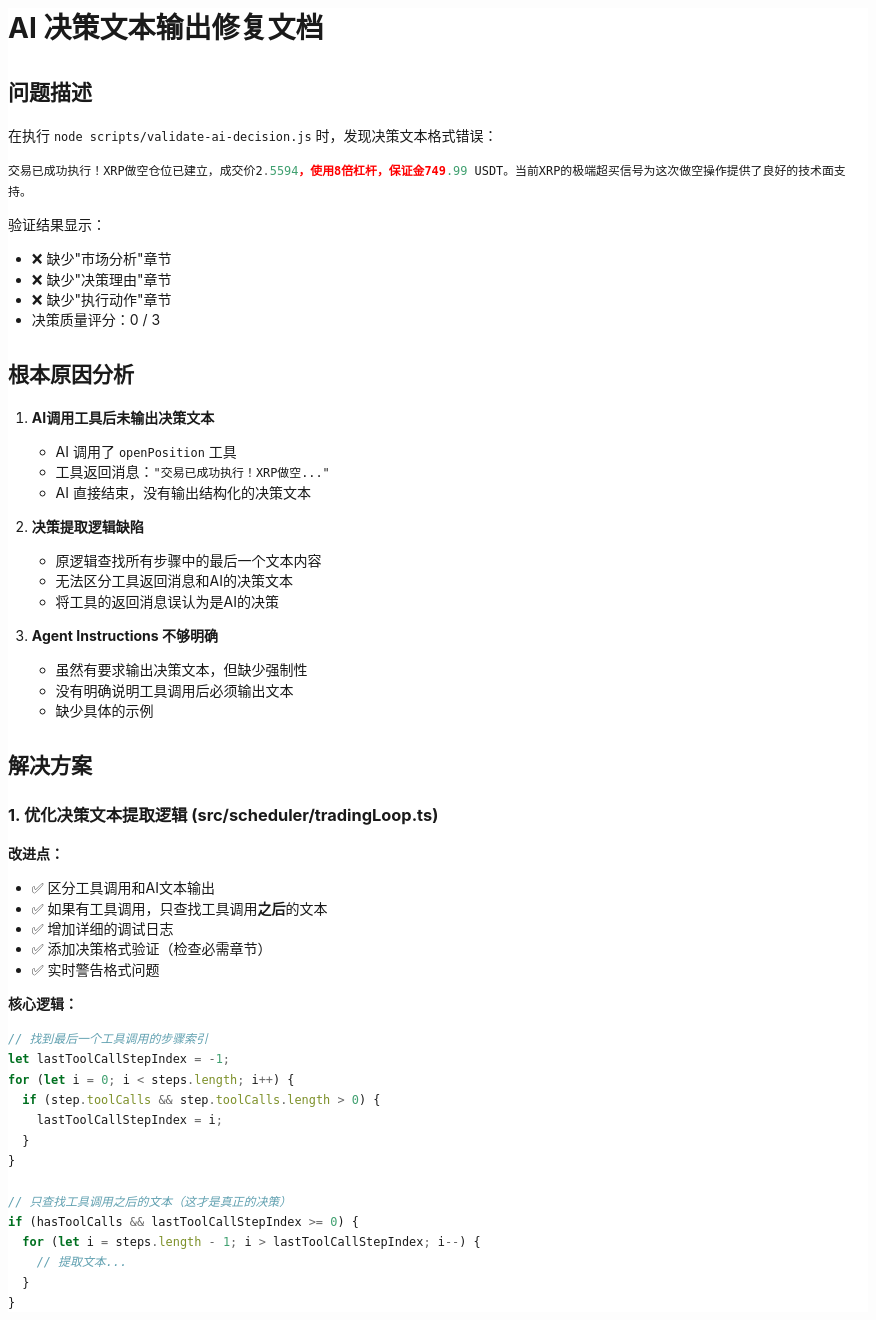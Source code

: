 # AI 决策文本输出修复文档

## 问题描述

在执行 `node scripts/validate-ai-decision.js` 时，发现决策文本格式错误：

```typescript
交易已成功执行！XRP做空仓位已建立，成交价2.5594，使用8倍杠杆，保证金749.99 USDT。当前XRP的极端超买信号为这次做空操作提供了良好的技术面支持。
```

验证结果显示：

- ❌ 缺少"市场分析"章节
- ❌ 缺少"决策理由"章节
- ❌ 缺少"执行动作"章节
- 决策质量评分：0 / 3

## 根本原因分析

1. **AI调用工具后未输出决策文本**
   - AI 调用了 `openPosition` 工具
   - 工具返回消息：`"交易已成功执行！XRP做空..."`
   - AI 直接结束，没有输出结构化的决策文本

2. **决策提取逻辑缺陷**
   - 原逻辑查找所有步骤中的最后一个文本内容
   - 无法区分工具返回消息和AI的决策文本
   - 将工具的返回消息误认为是AI的决策

3. **Agent Instructions 不够明确**
   - 虽然有要求输出决策文本，但缺少强制性
   - 没有明确说明工具调用后必须输出文本
   - 缺少具体的示例

## 解决方案

### 1. 优化决策文本提取逻辑 (src/scheduler/tradingLoop.ts)

**改进点：**

- ✅ 区分工具调用和AI文本输出
- ✅ 如果有工具调用，只查找工具调用**之后**的文本
- ✅ 增加详细的调试日志
- ✅ 添加决策格式验证（检查必需章节）
- ✅ 实时警告格式问题

**核心逻辑：**

```typescript
// 找到最后一个工具调用的步骤索引
let lastToolCallStepIndex = -1;
for (let i = 0; i < steps.length; i++) {
  if (step.toolCalls && step.toolCalls.length > 0) {
    lastToolCallStepIndex = i;
  }
}

// 只查找工具调用之后的文本（这才是真正的决策）
if (hasToolCalls && lastToolCallStepIndex >= 0) {
  for (let i = steps.length - 1; i > lastToolCallStepIndex; i--) {
    // 提取文本...
  }
}
```
